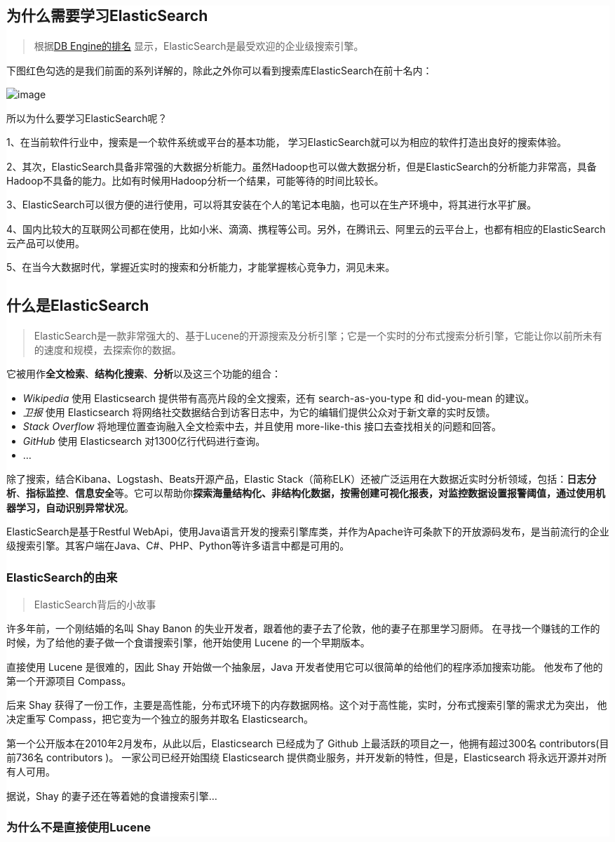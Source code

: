 ## 为什么需要学习ElasticSearch

> 根据[DB Engine的排名](https://db-engines.com/en/ranking) 显示，ElasticSearch是最受欢迎的企业级搜索引擎。

下图红色勾选的是我们前面的系列详解的，除此之外你可以看到搜索库ElasticSearch在前十名内：

<img width="1059" height="670" alt="image" src="https://github.com/user-attachments/assets/b8b75637-c964-4e91-93cb-b69934f8e7c9" />

所以为什么要学习ElasticSearch呢？

1、在当前软件行业中，搜索是一个软件系统或平台的基本功能， 学习ElasticSearch就可以为相应的软件打造出良好的搜索体验。

2、其次，ElasticSearch具备非常强的大数据分析能力。虽然Hadoop也可以做大数据分析，但是ElasticSearch的分析能力非常高，具备Hadoop不具备的能力。比如有时候用Hadoop分析一个结果，可能等待的时间比较长。

3、ElasticSearch可以很方便的进行使用，可以将其安装在个人的笔记本电脑，也可以在生产环境中，将其进行水平扩展。

4、国内比较大的互联网公司都在使用，比如小米、滴滴、携程等公司。另外，在腾讯云、阿里云的云平台上，也都有相应的ElasticSearch云产品可以使用。

5、在当今大数据时代，掌握近实时的搜索和分析能力，才能掌握核心竞争力，洞见未来。

## 什么是ElasticSearch

> ElasticSearch是一款非常强大的、基于Lucene的开源搜索及分析引擎；它是一个实时的分布式搜索分析引擎，它能让你以前所未有的速度和规模，去探索你的数据。

它被用作**全文检索**、**结构化搜索**、**分析**以及这三个功能的组合：

-   _Wikipedia_ 使用 Elasticsearch 提供带有高亮片段的全文搜索，还有 search-as-you-type 和 did-you-mean 的建议。
-   _卫报_ 使用 Elasticsearch 将网络社交数据结合到访客日志中，为它的编辑们提供公众对于新文章的实时反馈。
-   _Stack Overflow_ 将地理位置查询融入全文检索中去，并且使用 more-like-this 接口去查找相关的问题和回答。
-   _GitHub_ 使用 Elasticsearch 对1300亿行代码进行查询。
-   …

除了搜索，结合Kibana、Logstash、Beats开源产品，Elastic Stack（简称ELK）还被广泛运用在大数据近实时分析领域，包括：**日志分析**、**指标监控**、**信息安全**等。它可以帮助你**探索海量结构化、非结构化数据，按需创建可视化报表，对监控数据设置报警阈值，通过使用机器学习，自动识别异常状况**。

ElasticSearch是基于Restful WebApi，使用Java语言开发的搜索引擎库类，并作为Apache许可条款下的开放源码发布，是当前流行的企业级搜索引擎。其客户端在Java、C#、PHP、Python等许多语言中都是可用的。

### ElasticSearch的由来

> ElasticSearch背后的小故事

许多年前，一个刚结婚的名叫 Shay Banon 的失业开发者，跟着他的妻子去了伦敦，他的妻子在那里学习厨师。 在寻找一个赚钱的工作的时候，为了给他的妻子做一个食谱搜索引擎，他开始使用 Lucene 的一个早期版本。

直接使用 Lucene 是很难的，因此 Shay 开始做一个抽象层，Java 开发者使用它可以很简单的给他们的程序添加搜索功能。 他发布了他的第一个开源项目 Compass。

后来 Shay 获得了一份工作，主要是高性能，分布式环境下的内存数据网格。这个对于高性能，实时，分布式搜索引擎的需求尤为突出， 他决定重写 Compass，把它变为一个独立的服务并取名 Elasticsearch。

第一个公开版本在2010年2月发布，从此以后，Elasticsearch 已经成为了 Github 上最活跃的项目之一，他拥有超过300名 contributors(目前736名 contributors )。 一家公司已经开始围绕 Elasticsearch 提供商业服务，并开发新的特性，但是，Elasticsearch 将永远开源并对所有人可用。

据说，Shay 的妻子还在等着她的食谱搜索引擎…

### 为什么不是直接使用Lucene
